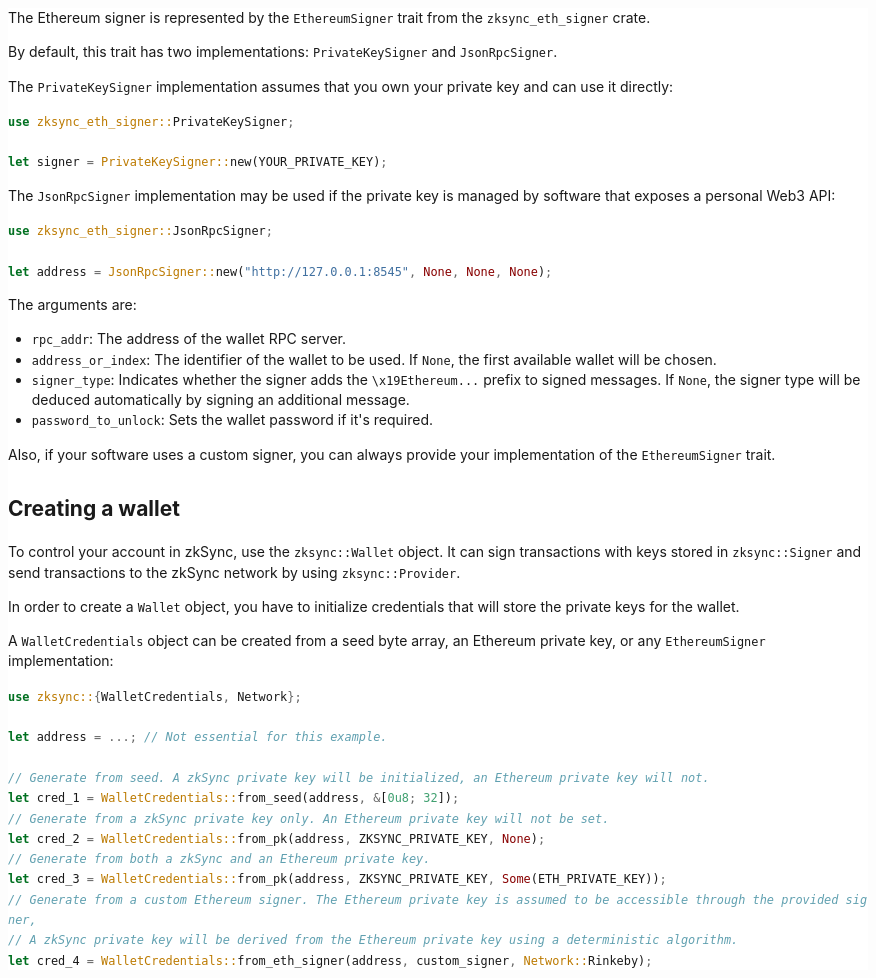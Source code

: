 The Ethereum signer is represented by the `EthereumSigner` trait from the `zksync_eth_signer` crate.

By default, this trait has two implementations: `PrivateKeySigner` and `JsonRpcSigner`.

The `PrivateKeySigner` implementation assumes that you own your private key and can use it directly:

```rust
use zksync_eth_signer::PrivateKeySigner;

let signer = PrivateKeySigner::new(YOUR_PRIVATE_KEY);
```

The `JsonRpcSigner` implementation may be used if the private key is managed by software that exposes a personal Web3 API:

```rust
use zksync_eth_signer::JsonRpcSigner;

let address = JsonRpcSigner::new("http://127.0.0.1:8545", None, None, None);
```

The arguments are:

- `rpc_addr`: The address of the wallet RPC server.
- `address_or_index`: The identifier of the wallet to be used. If `None`, the first available wallet will be chosen.
- `signer_type`: Indicates whether the signer adds the `\x19Ethereum...` prefix to signed messages. If `None`, the signer type will be deduced
  automatically by signing an additional message.
- `password_to_unlock`: Sets the wallet password if it's required.

Also, if your software uses a custom signer, you can always provide your implementation of the `EthereumSigner` trait.

## Creating a wallet

To control your account in zkSync, use the `zksync::Wallet` object. It can sign transactions with keys stored in
`zksync::Signer` and send transactions to the zkSync network by using `zksync::Provider`.

In order to create a `Wallet` object, you have to initialize credentials that will store the private keys for the
wallet.

A `WalletCredentials` object can be created from a seed byte array, an Ethereum private key, or any `EthereumSigner`
implementation:

```rust
use zksync::{WalletCredentials, Network};

let address = ...; // Not essential for this example.

// Generate from seed. A zkSync private key will be initialized, an Ethereum private key will not.
let cred_1 = WalletCredentials::from_seed(address, &[0u8; 32]);
// Generate from a zkSync private key only. An Ethereum private key will not be set.
let cred_2 = WalletCredentials::from_pk(address, ZKSYNC_PRIVATE_KEY, None);
// Generate from both a zkSync and an Ethereum private key.
let cred_3 = WalletCredentials::from_pk(address, ZKSYNC_PRIVATE_KEY, Some(ETH_PRIVATE_KEY));
// Generate from a custom Ethereum signer. The Ethereum private key is assumed to be accessible through the provided signer,
// A zkSync private key will be derived from the Ethereum private key using a deterministic algorithm.
let cred_4 = WalletCredentials::from_eth_signer(address, custom_signer, Network::Rinkeby);
```
